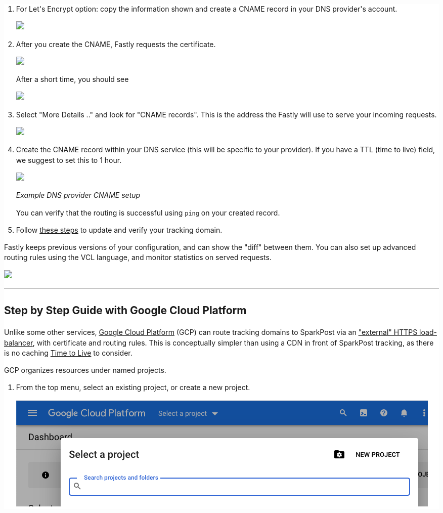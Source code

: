 1. For Let's Encrypt option: copy the information shown and create a CNAME record in your DNS provider's account.

    ![](media/enabling-https-engagement-tracking-on-sparkpost/fastly-cert-letsencrypt-cname.png)

1. After you create the CNAME, Fastly requests the certificate.

    ![](media/enabling-https-engagement-tracking-on-sparkpost/fastly-cert-letsencrypt2.png)

    After a short time, you should see

    ![](media/enabling-https-engagement-tracking-on-sparkpost/fastly-cert-letsencrypt3.png)

1. Select "More Details .." and look for "CNAME records". This is the address the Fastly will use to serve your incoming requests.

    ![](media/enabling-https-engagement-tracking-on-sparkpost/fastly-service-cname.png)

1. Create the CNAME record within your DNS service (this will be specific to your provider). If you have a TTL (time to live) field, we suggest to set this to 1 hour.

    ![](media/enabling-https-engagement-tracking-on-sparkpost/fastly-cname.png)

    _Example DNS provider CNAME setup_

    You can verify that the routing is successful using `ping` on your created record.

1. Follow [these steps](#switch-to-secure) to update and verify your tracking domain.

Fastly keeps previous versions of your configuration, and can show the "diff" between them. You can also set up advanced routing rules using the VCL language, and monitor statistics on served requests.

![](media/enabling-https-engagement-tracking-on-sparkpost/fastly-stats.png)

---

## <a name="gcp-create"></a> Step by Step Guide with Google Cloud Platform

Unlike some other services, [Google Cloud Platform](https://cloud.google.com/) (GCP) can route tracking domains to SparkPost via an ["external" HTTPS load-balancer](https://cloud.google.com/load-balancing/docs/https), with certificate and routing rules. This is conceptually simpler than using a CDN in front of SparkPost tracking, as there is no caching [Time to Live](#ttl) to consider.

GCP organizes resources under named projects.

1. From the top menu, select an existing project, or create a new project.

    ![](media/enabling-https-engagement-tracking-on-sparkpost/gcp-new-project.png)
